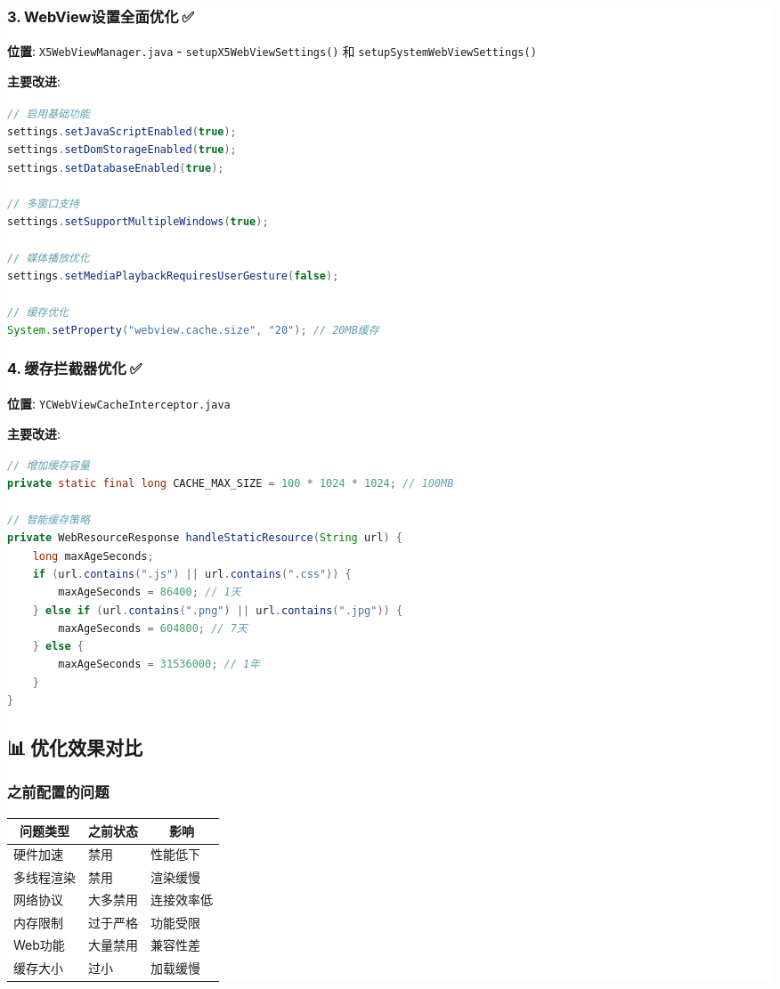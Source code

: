 ### 3. WebView设置全面优化 ✅

**位置**: `X5WebViewManager.java` - `setupX5WebViewSettings()` 和 `setupSystemWebViewSettings()`

**主要改进**:
```java
// 启用基础功能
settings.setJavaScriptEnabled(true);
settings.setDomStorageEnabled(true);
settings.setDatabaseEnabled(true);

// 多窗口支持
settings.setSupportMultipleWindows(true);

// 媒体播放优化
settings.setMediaPlaybackRequiresUserGesture(false);

// 缓存优化
System.setProperty("webview.cache.size", "20"); // 20MB缓存
```

### 4. 缓存拦截器优化 ✅

**位置**: `YCWebViewCacheInterceptor.java`

**主要改进**:
```java
// 增加缓存容量
private static final long CACHE_MAX_SIZE = 100 * 1024 * 1024; // 100MB

// 智能缓存策略
private WebResourceResponse handleStaticResource(String url) {
    long maxAgeSeconds;
    if (url.contains(".js") || url.contains(".css")) {
        maxAgeSeconds = 86400; // 1天
    } else if (url.contains(".png") || url.contains(".jpg")) {
        maxAgeSeconds = 604800; // 7天
    } else {
        maxAgeSeconds = 31536000; // 1年
    }
}
```

## 📊 优化效果对比

### 之前配置的问题
| 问题类型 | 之前状态 | 影响 |
|---------|---------|------|
| 硬件加速 | 禁用 | 性能低下 |
| 多线程渲染 | 禁用 | 渲染缓慢 |
| 网络协议 | 大多禁用 | 连接效率低 |
| 内存限制 | 过于严格 | 功能受限 |
| Web功能 | 大量禁用 | 兼容性差 |
| 缓存大小 | 过小 | 加载缓慢 |
